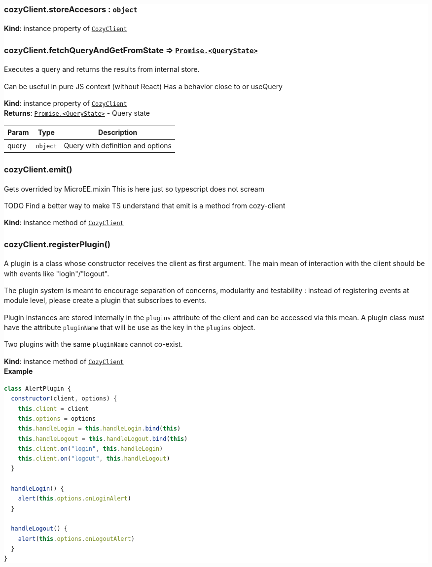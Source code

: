 ### cozyClient.storeAccesors : <code>object</code>
**Kind**: instance property of [<code>CozyClient</code>](#CozyClient)  
<a name="CozyClient+fetchQueryAndGetFromState"></a>

### cozyClient.fetchQueryAndGetFromState ⇒ [<code>Promise.&lt;QueryState&gt;</code>](#QueryState)
Executes a query and returns the results from internal store.

Can be useful in pure JS context (without React)
Has a behavior close to <Query /> or useQuery

**Kind**: instance property of [<code>CozyClient</code>](#CozyClient)  
**Returns**: [<code>Promise.&lt;QueryState&gt;</code>](#QueryState) - Query state  

| Param | Type | Description |
| --- | --- | --- |
| query | <code>object</code> | Query with definition and options |

<a name="CozyClient+emit"></a>

### cozyClient.emit()
Gets overrided by MicroEE.mixin
This is here just so typescript does not scream

TODO Find a better way to make TS understand that emit is
a method from cozy-client

**Kind**: instance method of [<code>CozyClient</code>](#CozyClient)  
<a name="CozyClient+registerPlugin"></a>

### cozyClient.registerPlugin()
A plugin is a class whose constructor receives the client as first argument.
The main mean of interaction with the client should be with events
like "login"/"logout".

The plugin system is meant to encourage separation of concerns, modularity
and testability : instead of registering events at module level, please
create a plugin that subscribes to events.

Plugin instances are stored internally in the `plugins` attribute of the client
and can be accessed via this mean. A plugin class must have the attribute
`pluginName` that will be use as the key in the `plugins` object.

Two plugins with the same `pluginName` cannot co-exist.

**Kind**: instance method of [<code>CozyClient</code>](#CozyClient)  
**Example**  
```js
class AlertPlugin {
  constructor(client, options) {
    this.client = client
    this.options = options
    this.handleLogin = this.handleLogin.bind(this)
    this.handleLogout = this.handleLogout.bind(this)
    this.client.on("login", this.handleLogin)
    this.client.on("logout", this.handleLogout)
  }

  handleLogin() {
    alert(this.options.onLoginAlert)
  }

  handleLogout() {
    alert(this.options.onLogoutAlert)
  }
}
```